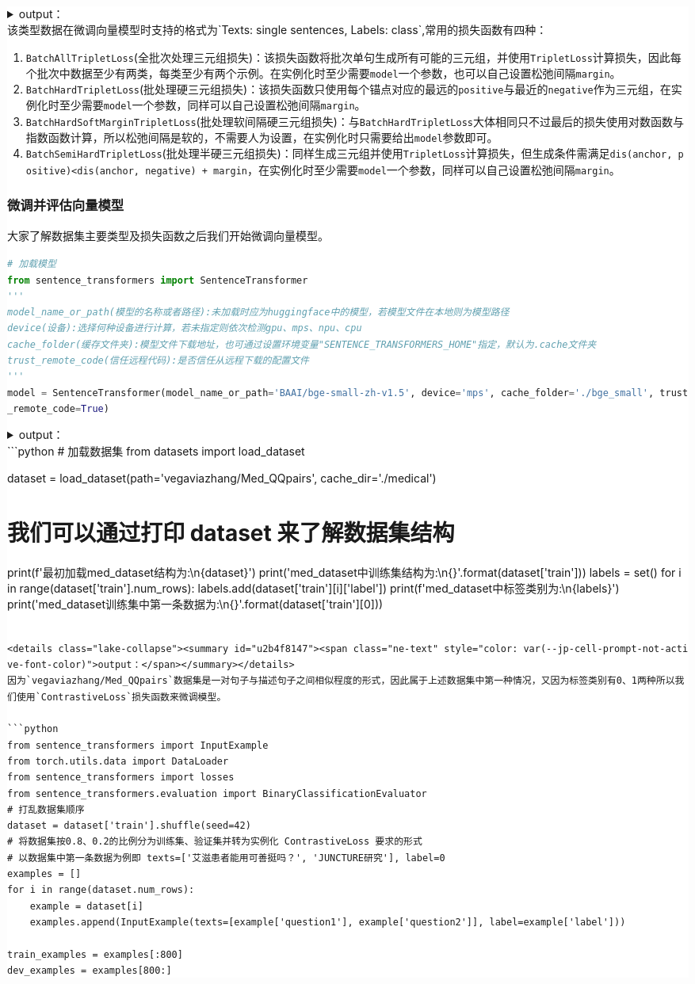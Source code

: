 <details class="lake-collapse"><summary id="u243e9b9d"><span class="ne-text" style="color: var(--jp-cell-prompt-not-active-font-color)">output：</span></summary></details>
该类型数据在微调向量模型时支持的格式为`Texts: single sentences, Labels: class`,常用的损失函数有四种：

1. `BatchAllTripletLoss`(全批次处理三元组损失)：该损失函数将批次单句生成所有可能的三元组，并使用`TripletLoss`计算损失，因此每个批次中数据至少有两类，每类至少有两个示例。在实例化时至少需要`model`一个参数，也可以自己设置松弛间隔`margin`。
2. `BatchHardTripletLoss`(批处理硬三元组损失)：该损失函数只使用每个锚点对应的最远的`positive`与最近的`negative`作为三元组，在实例化时至少需要`model`一个参数，同样可以自己设置松弛间隔`margin`。
3. `BatchHardSoftMarginTripletLoss`(批处理软间隔硬三元组损失)：与`BatchHardTripletLoss`大体相同只不过最后的损失使用对数函数与指数函数计算，所以松弛间隔是软的，不需要人为设置，在实例化时只需要给出`model`参数即可。
4. `BatchSemiHardTripletLoss`(批处理半硬三元组损失)：同样生成三元组并使用`TripletLoss`计算损失，但生成条件需满足`dis(anchor, positive)<dis(anchor, negative) + margin`，在实例化时至少需要`model`一个参数，同样可以自己设置松弛间隔`margin`。

### 微调并评估向量模型
大家了解数据集主要类型及损失函数之后我们开始微调向量模型。

```python
# 加载模型
from sentence_transformers import SentenceTransformer
'''
model_name_or_path(模型的名称或者路径):未加载时应为huggingface中的模型，若模型文件在本地则为模型路径
device(设备):选择何种设备进行计算，若未指定则依次检测gpu、mps、npu、cpu
cache_folder(缓存文件夹):模型文件下载地址，也可通过设置环境变量"SENTENCE_TRANSFORMERS_HOME"指定，默认为.cache文件夹
trust_remote_code(信任远程代码):是否信任从远程下载的配置文件
'''
model = SentenceTransformer(model_name_or_path='BAAI/bge-small-zh-v1.5', device='mps', cache_folder='./bge_small', trust_remote_code=True)
```

<details class="lake-collapse"><summary id="u561a39f1"><span class="ne-text" style="color: var(--jp-cell-prompt-not-active-font-color)">output：</span></summary></details>
```python
# 加载数据集
from datasets import load_dataset

dataset = load_dataset(path='vegaviazhang/Med_QQpairs', cache_dir='./medical')
# 我们可以通过打印 dataset 来了解数据集结构
print(f'最初加载med_dataset结构为:\n{dataset}')
print('med_dataset中训练集结构为:\n{}'.format(dataset['train']))
labels = set()
for i in range(dataset['train'].num_rows): labels.add(dataset['train'][i]['label'])
print(f'med_dataset中标签类别为:\n{labels}')
print('med_dataset训练集中第一条数据为:\n{}'.format(dataset['train'][0]))
```

<details class="lake-collapse"><summary id="u2b4f8147"><span class="ne-text" style="color: var(--jp-cell-prompt-not-active-font-color)">output：</span></summary></details>
因为`vegaviazhang/Med_QQpairs`数据集是一对句子与描述句子之间相似程度的形式，因此属于上述数据集中第一种情况，又因为标签类别有0、1两种所以我们使用`ContrastiveLoss`损失函数来微调模型。

```python
from sentence_transformers import InputExample
from torch.utils.data import DataLoader
from sentence_transformers import losses
from sentence_transformers.evaluation import BinaryClassificationEvaluator
# 打乱数据集顺序
dataset = dataset['train'].shuffle(seed=42)
# 将数据集按0.8、0.2的比例分为训练集、验证集并转为实例化 ContrastiveLoss 要求的形式
# 以数据集中第一条数据为例即 texts=['艾滋患者能用可善挺吗？', 'JUNCTURE研究'], label=0
examples = []
for i in range(dataset.num_rows):
    example = dataset[i]
    examples.append(InputExample(texts=[example['question1'], example['question2']], label=example['label']))

train_examples = examples[:800]
dev_examples = examples[800:]
```